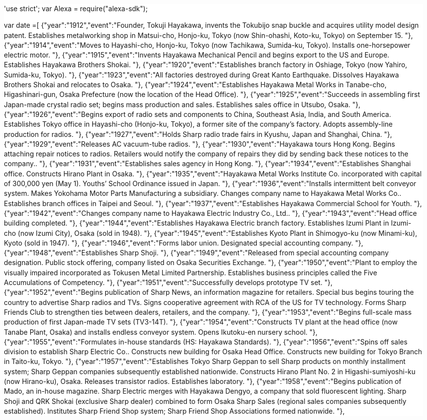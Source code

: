 'use strict';
var Alexa = require("alexa-sdk");

var date =[
    {"year":"1912","event":"Founder, Tokuji Hayakawa, invents the Tokubijo snap buckle and acquires utility model design patent. Establishes metalworking shop in Matsui-cho, Honjo-ku, Tokyo (now Shin-ohashi, Koto-ku, Tokyo) on September 15. "},{"year":"1914","event":"Moves to Hayashi-cho, Honjo-ku, Tokyo (now Tachikawa, Sumida-ku, Tokyo). Installs one-horsepower electric motor. "},
    {"year":"1915","event":"Invents Hayakawa Mechanical Pencil and begins export to the US and Europe. Establishes Hayakawa Brothers Shokai. "},
    {"year":"1920","event":"Establishes branch factory in Oshiage, Tokyo (now Yahiro, Sumida-ku, Tokyo). "},
    {"year":"1923","event":"All factories destroyed during Great Kanto Earthquake. Dissolves Hayakawa Brothers Shokai and relocates to Osaka. "},
    {"year":"1924","event":"Establishes Hayakawa Metal Works in Tanabe-cho, Higashinari-gun, Osaka Prefecture (now the location of the Head Office). "},
    {"year":"1925","event":"Succeeds in assembling first Japan-made crystal radio set; begins mass production and sales. Establishes sales office in Utsubo, Osaka. "},
    {"year":"1926","event":"Begins export of radio sets and components to China, Southeast Asia, India, and South America. Establishes Tokyo office in Hayashi-cho (Honjo-ku, Tokyo), a former site of the company’s factory. Adopts assembly-line production for radios. "},
    {"year":"1927","event":"Holds Sharp radio trade fairs in Kyushu, Japan and Shanghai, China. "},
    {"year":"1929","event":"Releases AC vacuum-tube radios. "},
    {"year":"1930","event":"Hayakawa tours Hong Kong. Begins attaching repair notices to radios. Retailers would notify the company of repairs they did by sending back these notices to the company.. "},
    {"year":"1931","event":"Establishes sales agency in Hong Kong. "},
    {"year":"1934","event":"Establishes Shanghai office. Constructs Hirano Plant in Osaka. "},
    {"year":"1935","event":"Hayakawa Metal Works Institute Co. incorporated with capital of 300,000 yen (May 1). Youths’ School Ordinance issued in Japan. "},
    {"year":"1936","event":"Installs intermittent belt conveyor system. Makes Yokohama Motor Parts Manufacturing a subsidiary. Changes company name to Hayakawa Metal Works Co.. Establishes branch offices in Taipei and Seoul. "},
    {"year":"1937","event":"Establishes Hayakawa Commercial School for Youth. "},
    {"year":"1942","event":"Changes company name to Hayakawa Electric Industry Co., Ltd.. "},
    {"year":"1943","event":"Head office building completed. "},
    {"year":"1944","event":"Establishes Hayakawa Electric branch factory. Establishes Izumi Plant in Izumi-cho (now Izumi City), Osaka (sold in 1948). "},
    {"year":"1945","event":"Establishes Kyoto Plant in Shimogyo-ku (now Minami-ku), Kyoto (sold in 1947). "},
    {"year":"1946","event":"Forms labor union. Designated special accounting company. "},
    {"year":"1948","event":"Establishes Sharp Shoji. "},
    {"year":"1949","event":"Released from special accounting company designation. Public stock offering, company listed on Osaka Securities Exchange. "},
    {"year":"1950","event":"Plant to employ the visually impaired incorporated as Tokusen Metal Limited Partnership. Establishes business principles called the Five Accumulations of Competency. "},
    {"year":"1951","event":"Successfully develops prototype TV set. "},{"year":"1952","event":"Begins publication of Sharp News, an information magazine for retailers. Special bus begins touring the country to advertise Sharp radios and TVs. Signs cooperative agreement with RCA of the US for TV technology. Forms Sharp Friends Club to strengthen ties between dealers, retailers, and the company. "},
    {"year":"1953","event":"Begins full-scale mass production of first Japan-made TV sets (TV3-14T). "},
    {"year":"1954","event":"Constructs TV plant at the head office (now Tanabe Plant, Osaka) and installs endless conveyor system. Opens Ikutoku-en nursery school. "},
    {"year":"1955","event":"Formulates in-house standards (HS: Hayakawa Standards). "},
    {"year":"1956","event":"Spins off sales division to establish Sharp Electric Co.. Constructs new building for Osaka Head Office. Constructs new building for Tokyo Branch in Taito-ku, Tokyo. "},
    {"year":"1957","event":"Establishes Tokyo Sharp Geppan to sell Sharp products on monthly installment system; Sharp Geppan companies subsequently established nationwide. Constructs Hirano Plant No. 2 in Higashi-sumiyoshi-ku (now Hirano-ku), Osaka. Releases transistor radios. Establishes laboratory. "},
    {"year":"1958","event":"Begins publication of Mado, an in-house magazine. Sharp Electric merges with Hayakawa Dengyo, a company that sold fluorescent lighting. Sharp Shoji and QRK Shokai (exclusive Sharp dealer) combined to form Osaka Sharp Sales (regional sales companies subsequently established). Institutes Sharp Friend Shop system; Sharp Friend Shop Associations formed nationwide. "},
